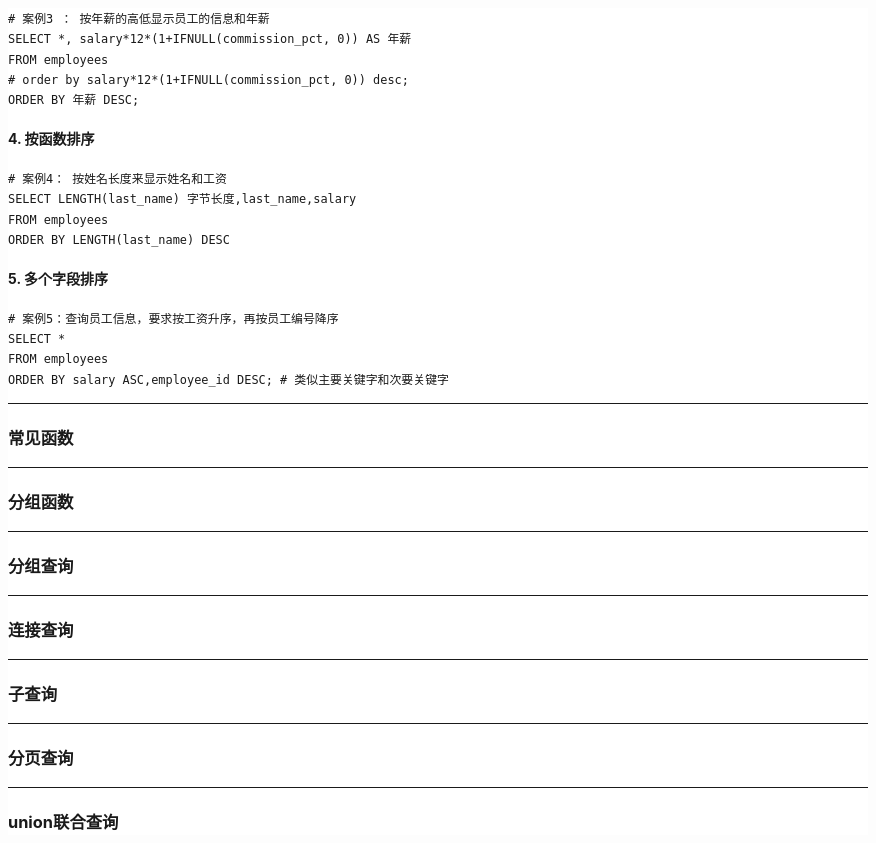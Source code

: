 ```mysql
# 案例3 ： 按年薪的高低显示员工的信息和年薪
SELECT *, salary*12*(1+IFNULL(commission_pct, 0)) AS 年薪
FROM employees
# order by salary*12*(1+IFNULL(commission_pct, 0)) desc;
ORDER BY 年薪 DESC;
```

#### 4. 按函数排序
```mysql
# 案例4： 按姓名长度来显示姓名和工资
SELECT LENGTH(last_name) 字节长度,last_name,salary
FROM employees
ORDER BY LENGTH(last_name) DESC
```

#### 5. 多个字段排序
```mysql
# 案例5：查询员工信息，要求按工资升序，再按员工编号降序
SELECT * 
FROM employees
ORDER BY salary ASC,employee_id DESC; # 类似主要关键字和次要关键字

```



------

### 常见函数



------

### 分组函数

------

### 分组查询

------

### 连接查询

------

### 子查询

------

### 分页查询

------

### union联合查询

